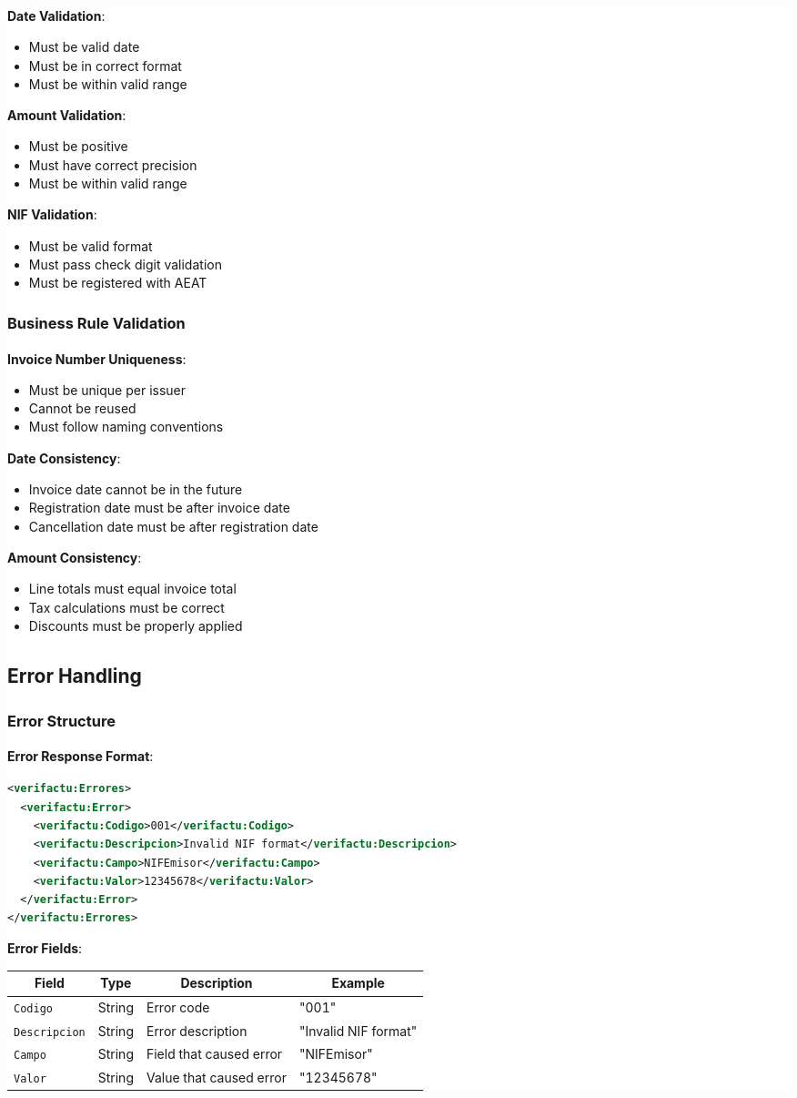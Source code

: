 **Date Validation**:
- Must be valid date
- Must be in correct format
- Must be within valid range

**Amount Validation**:
- Must be positive
- Must have correct precision
- Must be within valid range

**NIF Validation**:
- Must be valid format
- Must pass check digit validation
- Must be registered with AEAT

### Business Rule Validation

**Invoice Number Uniqueness**:
- Must be unique per issuer
- Cannot be reused
- Must follow naming conventions

**Date Consistency**:
- Invoice date cannot be in the future
- Registration date must be after invoice date
- Cancellation date must be after registration date

**Amount Consistency**:
- Line totals must equal invoice total
- Tax calculations must be correct
- Discounts must be properly applied

## Error Handling

### Error Structure

**Error Response Format**:
```xml
<verifactu:Errores>
  <verifactu:Error>
    <verifactu:Codigo>001</verifactu:Codigo>
    <verifactu:Descripcion>Invalid NIF format</verifactu:Descripcion>
    <verifactu:Campo>NIFEmisor</verifactu:Campo>
    <verifactu:Valor>12345678</verifactu:Valor>
  </verifactu:Error>
</verifactu:Errores>
```

**Error Fields**:

| Field | Type | Description | Example |
|-------|------|-------------|---------|
| `Codigo` | String | Error code | "001" |
| `Descripcion` | String | Error description | "Invalid NIF format" |
| `Campo` | String | Field that caused error | "NIFEmisor" |
| `Valor` | String | Value that caused error | "12345678" |
